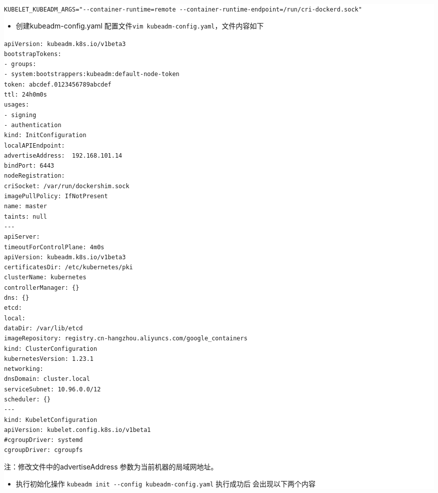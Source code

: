     KUBELET_KUBEADM_ARGS="--container-runtime=remote --container-runtime-endpoint=/run/cri-dockerd.sock"
* 创建kubeadm-config.yaml 配置文件` vim kubeadm-config.yaml `，文件内容如下

```
apiVersion: kubeadm.k8s.io/v1beta3
bootstrapTokens:
- groups:
- system:bootstrappers:kubeadm:default-node-token
token: abcdef.0123456789abcdef
ttl: 24h0m0s
usages:
- signing
- authentication
kind: InitConfiguration
localAPIEndpoint:
advertiseAddress:  192.168.101.14
bindPort: 6443
nodeRegistration:
criSocket: /var/run/dockershim.sock
imagePullPolicy: IfNotPresent
name: master
taints: null
---
apiServer:
timeoutForControlPlane: 4m0s
apiVersion: kubeadm.k8s.io/v1beta3
certificatesDir: /etc/kubernetes/pki
clusterName: kubernetes
controllerManager: {}
dns: {}
etcd:
local:
dataDir: /var/lib/etcd
imageRepository: registry.cn-hangzhou.aliyuncs.com/google_containers
kind: ClusterConfiguration
kubernetesVersion: 1.23.1
networking:
dnsDomain: cluster.local
serviceSubnet: 10.96.0.0/12
scheduler: {}
---
kind: KubeletConfiguration
apiVersion: kubelet.config.k8s.io/v1beta1
#cgroupDriver: systemd
cgroupDriver: cgroupfs 
```
注：修改文件中的advertiseAddress 参数为当前机器的局域网地址。
 *  执行初始化操作
`kubeadm init --config kubeadm-config.yaml`
执行成功后 会出现以下两个内容
